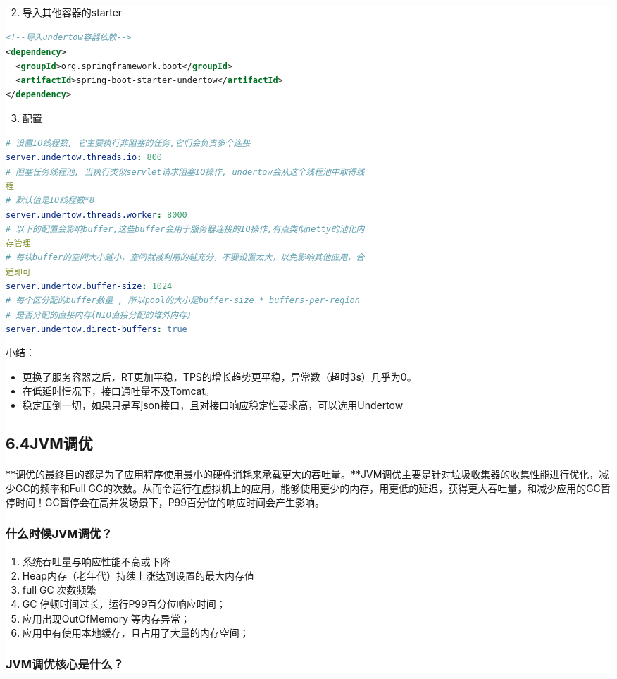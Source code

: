 2. 导入其他容器的starter


```xml
<!--导入undertow容器依赖-->
<dependency>
  <groupId>org.springframework.boot</groupId>
  <artifactId>spring-boot-starter-undertow</artifactId>
</dependency>
```

3. 配置

```yaml
# 设置IO线程数, 它主要执行非阻塞的任务,它们会负责多个连接
server.undertow.threads.io: 800
# 阻塞任务线程池, 当执行类似servlet请求阻塞IO操作, undertow会从这个线程池中取得线
程
# 默认值是IO线程数*8
server.undertow.threads.worker: 8000
# 以下的配置会影响buffer,这些buffer会用于服务器连接的IO操作,有点类似netty的池化内
存管理
# 每块buffer的空间大小越小，空间就被利用的越充分，不要设置太大，以免影响其他应用，合
适即可
server.undertow.buffer-size: 1024
# 每个区分配的buffer数量 , 所以pool的大小是buffer-size * buffers-per-region
# 是否分配的直接内存(NIO直接分配的堆外内存)
server.undertow.direct-buffers: true
```

小结：

- 更换了服务容器之后，RT更加平稳，TPS的增长趋势更平稳，异常数（超时3s）几乎为0。
- 在低延时情况下，接口通吐量不及Tomcat。
- 稳定压倒一切，如果只是写json接口，且对接口响应稳定性要求高，可以选用Undertow



## 6.4JVM调优

**调优的最终目的都是为了应用程序使用最小的硬件消耗来承载更大的吞吐量。**JVM调优主要是针对垃圾收集器的收集性能进行优化，减少GC的频率和Full GC的次数。从而令运行在虚拟机上的应用，能够使用更少的内存，用更低的延迟，获得更大吞吐量，和减少应用的GC暂停时间！GC暂停会在高并发场景下，P99百分位的响应时间会产生影响。



### 什么时候JVM调优？

1. 系统吞吐量与响应性能不高或下降
2. Heap内存（老年代）持续上涨达到设置的最大内存值
3. full GC 次数频繁
4. GC 停顿时间过长，运行P99百分位响应时间；
5. 应用出现OutOfMemory 等内存异常；
6. 应用中有使用本地缓存，且占用了大量的内存空间；



### JVM调优核心是什么？
